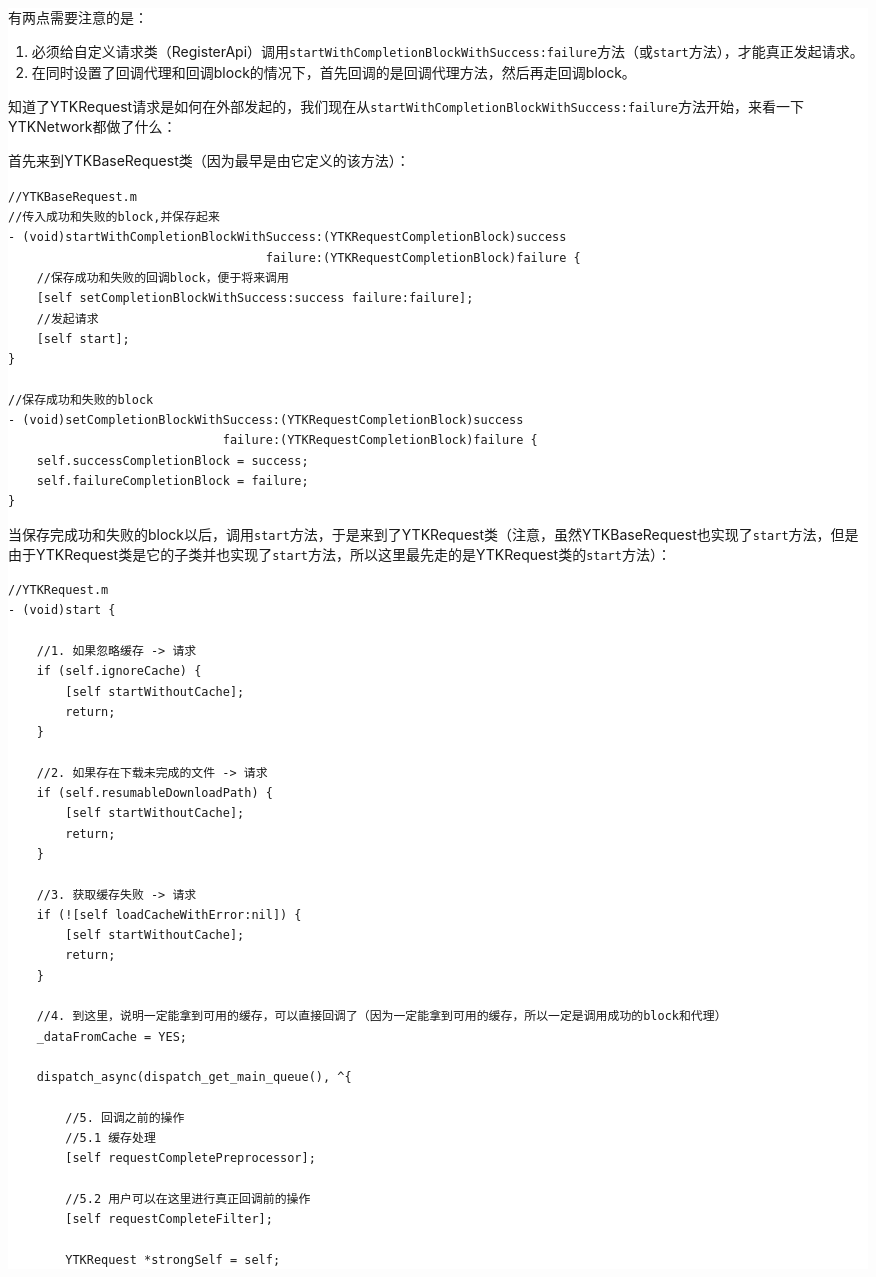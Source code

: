 有两点需要注意的是：
1. 必须给自定义请求类（RegisterApi）调用``startWithCompletionBlockWithSuccess:failure``方法（或``start``方法），才能真正发起请求。
2. 在同时设置了回调代理和回调block的情况下，首先回调的是回调代理方法，然后再走回调block。

知道了YTKRequest请求是如何在外部发起的，我们现在从``startWithCompletionBlockWithSuccess:failure``方法开始，来看一下YTKNetwork都做了什么：

首先来到YTKBaseRequest类（因为最早是由它定义的该方法）：
```objc
//YTKBaseRequest.m
//传入成功和失败的block,并保存起来
- (void)startWithCompletionBlockWithSuccess:(YTKRequestCompletionBlock)success
                                    failure:(YTKRequestCompletionBlock)failure {
    //保存成功和失败的回调block，便于将来调用
    [self setCompletionBlockWithSuccess:success failure:failure];
    //发起请求
    [self start];
}

//保存成功和失败的block
- (void)setCompletionBlockWithSuccess:(YTKRequestCompletionBlock)success
                              failure:(YTKRequestCompletionBlock)failure {
    self.successCompletionBlock = success;
    self.failureCompletionBlock = failure;
}
```

当保存完成功和失败的block以后，调用``start``方法，于是来到了YTKRequest类（注意，虽然YTKBaseRequest也实现了``start``方法，但是由于YTKRequest类是它的子类并也实现了``start``方法，所以这里最先走的是YTKRequest类的``start``方法）：

```objc
//YTKRequest.m
- (void)start {
    
    //1. 如果忽略缓存 -> 请求
    if (self.ignoreCache) {
        [self startWithoutCache];
        return;
    }

    //2. 如果存在下载未完成的文件 -> 请求
    if (self.resumableDownloadPath) {
        [self startWithoutCache];
        return;
    }

    //3. 获取缓存失败 -> 请求
    if (![self loadCacheWithError:nil]) {
        [self startWithoutCache];
        return;
    }

    //4. 到这里，说明一定能拿到可用的缓存，可以直接回调了（因为一定能拿到可用的缓存，所以一定是调用成功的block和代理）
    _dataFromCache = YES;

    dispatch_async(dispatch_get_main_queue(), ^{
        
        //5. 回调之前的操作
        //5.1 缓存处理
        [self requestCompletePreprocessor];
        
        //5.2 用户可以在这里进行真正回调前的操作
        [self requestCompleteFilter];
        
        YTKRequest *strongSelf = self;
```